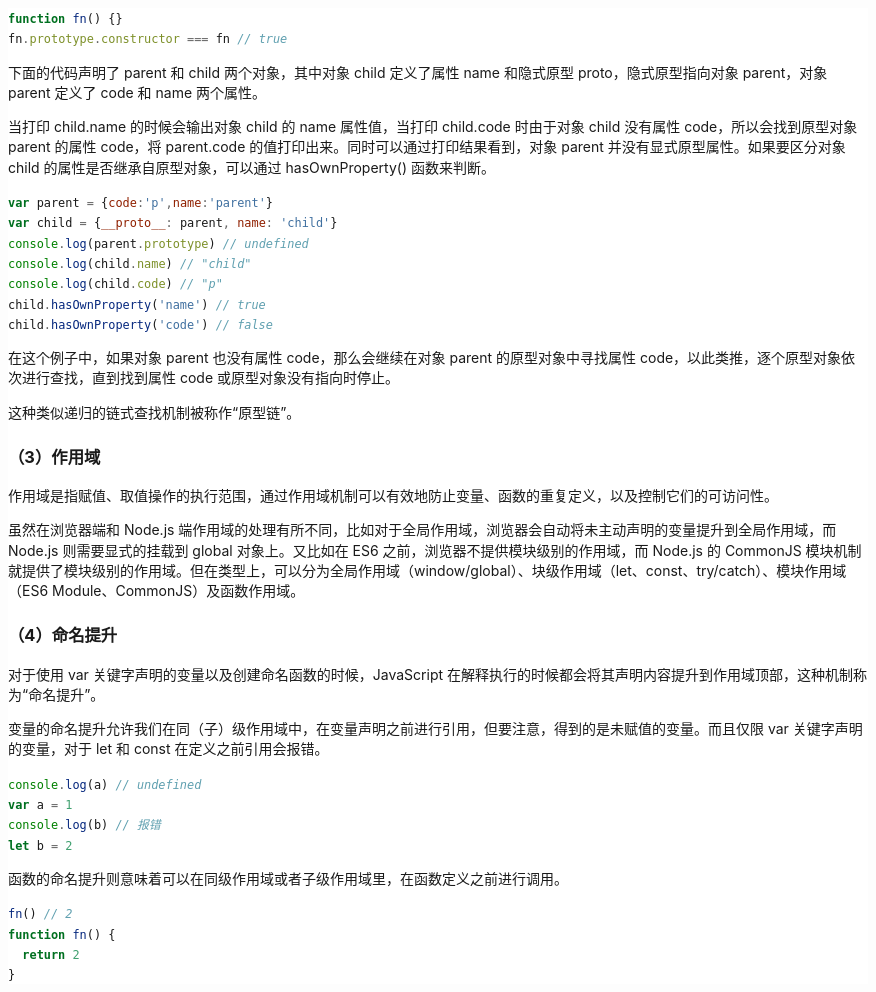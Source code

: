 ```javascript
function fn() {} 
fn.prototype.constructor === fn // true
```

下面的代码声明了 parent 和 child 两个对象，其中对象 child 定义了属性 name 和隐式原型 proto，隐式原型指向对象 parent，对象 parent 定义了 code 和 name 两个属性。



当打印 child.name 的时候会输出对象 child 的 name 属性值，当打印 child.code 时由于对象 child 没有属性 code，所以会找到原型对象 parent 的属性 code，将 parent.code 的值打印出来。同时可以通过打印结果看到，对象 parent 并没有显式原型属性。如果要区分对象 child 的属性是否继承自原型对象，可以通过 hasOwnProperty() 函数来判断。

```javascript
var parent = {code:'p',name:'parent'}
var child = {__proto__: parent, name: 'child'}
console.log(parent.prototype) // undefined
console.log(child.name) // "child"
console.log(child.code) // "p"
child.hasOwnProperty('name') // true
child.hasOwnProperty('code') // false
```

在这个例子中，如果对象 parent 也没有属性 code，那么会继续在对象 parent 的原型对象中寻找属性 code，以此类推，逐个原型对象依次进行查找，直到找到属性 code 或原型对象没有指向时停止。



这种类似递归的链式查找机制被称作“原型链”。

### （3）作用域

作用域是指赋值、取值操作的执行范围，通过作用域机制可以有效地防止变量、函数的重复定义，以及控制它们的可访问性。



虽然在浏览器端和 Node.js 端作用域的处理有所不同，比如对于全局作用域，浏览器会自动将未主动声明的变量提升到全局作用域，而 Node.js 则需要显式的挂载到 global 对象上。又比如在 ES6 之前，浏览器不提供模块级别的作用域，而 Node.js 的 CommonJS 模块机制就提供了模块级别的作用域。但在类型上，可以分为全局作用域（window/global）、块级作用域（let、const、try/catch）、模块作用域（ES6 Module、CommonJS）及函数作用域。

### （4）命名提升

对于使用 var 关键字声明的变量以及创建命名函数的时候，JavaScript 在解释执行的时候都会将其声明内容提升到作用域顶部，这种机制称为“命名提升”。



变量的命名提升允许我们在同（子）级作用域中，在变量声明之前进行引用，但要注意，得到的是未赋值的变量。而且仅限 var 关键字声明的变量，对于 let 和 const 在定义之前引用会报错。

```javascript
console.log(a) // undefined
var a = 1
console.log(b) // 报错
let b = 2
```

函数的命名提升则意味着可以在同级作用域或者子级作用域里，在函数定义之前进行调用。

```javascript
fn() // 2
function fn() {
  return 2
}
```
